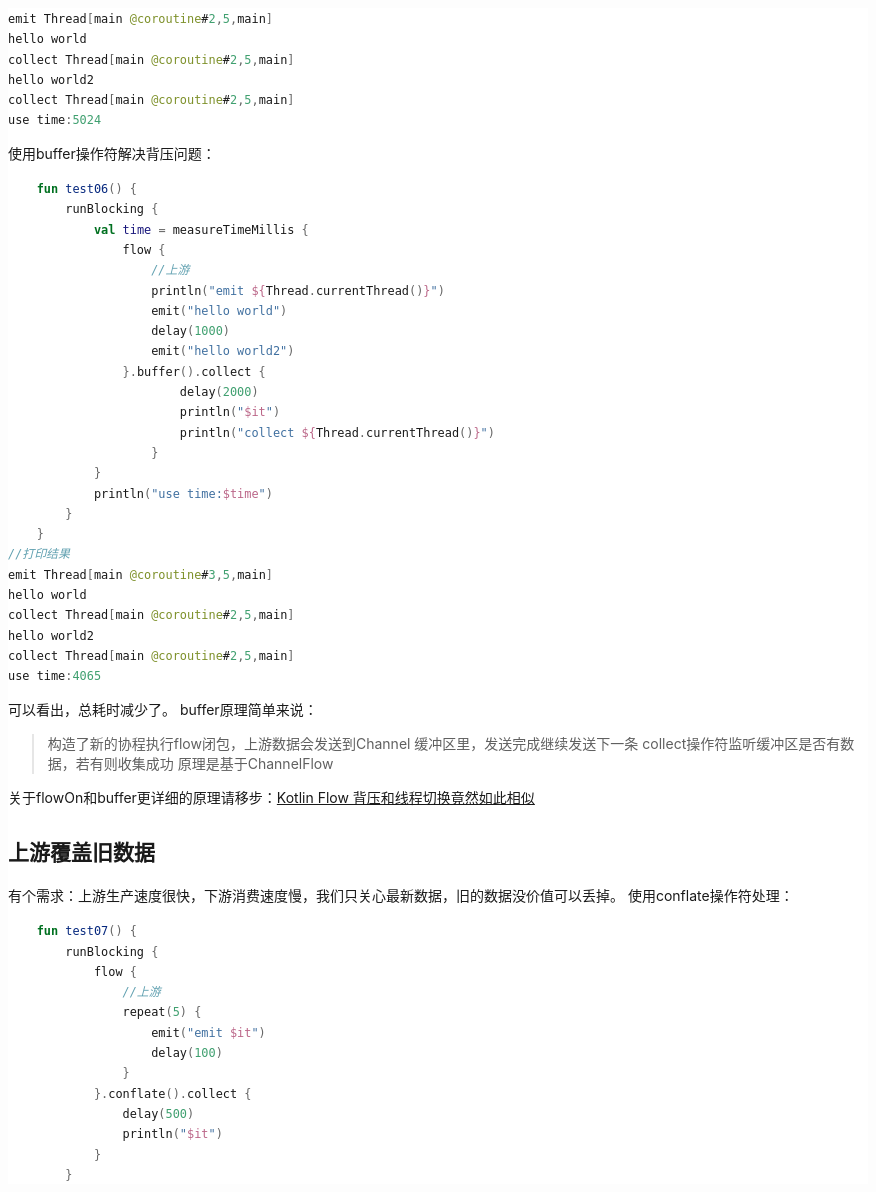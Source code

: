 ```kotlin
emit Thread[main @coroutine#2,5,main]
hello world
collect Thread[main @coroutine#2,5,main]
hello world2
collect Thread[main @coroutine#2,5,main]
use time:5024
```

使用buffer操作符解决背压问题：

```kotlin
    fun test06() {
        runBlocking {
            val time = measureTimeMillis {
                flow {
                    //上游
                    println("emit ${Thread.currentThread()}")
                    emit("hello world")
                    delay(1000)
                    emit("hello world2")
                }.buffer().collect {
                        delay(2000)
                        println("$it")
                        println("collect ${Thread.currentThread()}")
                    }
            }
            println("use time:$time")
        }
    }
//打印结果
emit Thread[main @coroutine#3,5,main]
hello world
collect Thread[main @coroutine#2,5,main]
hello world2
collect Thread[main @coroutine#2,5,main]
use time:4065
```

可以看出，总耗时减少了。
buffer原理简单来说：

> 构造了新的协程执行flow闭包，上游数据会发送到Channel 缓冲区里，发送完成继续发送下一条
> collect操作符监听缓冲区是否有数据，若有则收集成功
> 原理是基于ChannelFlow

关于flowOn和buffer更详细的原理请移步：[Kotlin Flow 背压和线程切换竟然如此相似](https://juejin.cn/post/7172957388348063780 "https://juejin.cn/post/7172957388348063780")

## 上游覆盖旧数据

有个需求：上游生产速度很快，下游消费速度慢，我们只关心最新数据，旧的数据没价值可以丢掉。 使用conflate操作符处理：

```kotlin
    fun test07() {
        runBlocking {
            flow {
                //上游
                repeat(5) {
                    emit("emit $it")
                    delay(100)
                }
            }.conflate().collect {
                delay(500)
                println("$it")
            }
        }
```